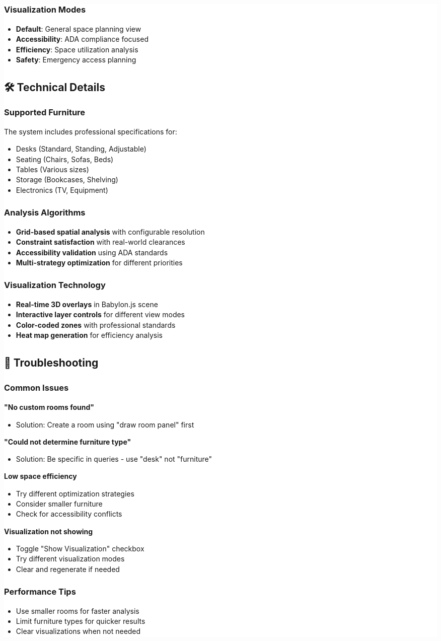 ### Visualization Modes
- **Default**: General space planning view
- **Accessibility**: ADA compliance focused
- **Efficiency**: Space utilization analysis
- **Safety**: Emergency access planning

## 🛠️ Technical Details

### Supported Furniture
The system includes professional specifications for:
- Desks (Standard, Standing, Adjustable)
- Seating (Chairs, Sofas, Beds)
- Tables (Various sizes)
- Storage (Bookcases, Shelving)
- Electronics (TV, Equipment)

### Analysis Algorithms
- **Grid-based spatial analysis** with configurable resolution
- **Constraint satisfaction** with real-world clearances
- **Accessibility validation** using ADA standards
- **Multi-strategy optimization** for different priorities

### Visualization Technology
- **Real-time 3D overlays** in Babylon.js scene
- **Interactive layer controls** for different view modes
- **Color-coded zones** with professional standards
- **Heat map generation** for efficiency analysis

## 🚨 Troubleshooting

### Common Issues

**"No custom rooms found"**
- Solution: Create a room using "draw room panel" first

**"Could not determine furniture type"**
- Solution: Be specific in queries - use "desk" not "furniture"

**Low space efficiency**
- Try different optimization strategies
- Consider smaller furniture
- Check for accessibility conflicts

**Visualization not showing**
- Toggle "Show Visualization" checkbox
- Try different visualization modes
- Clear and regenerate if needed

### Performance Tips
- Use smaller rooms for faster analysis
- Limit furniture types for quicker results
- Clear visualizations when not needed
